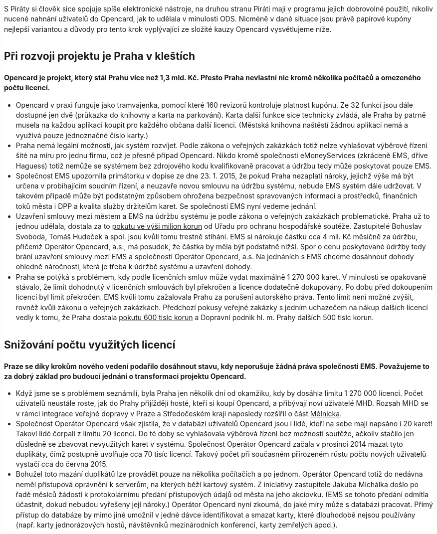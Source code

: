 S Piráty si člověk sice spojuje spíše elektronické nástroje, na druhou
stranu Piráti mají v programu jejich dobrovolné použití, nikoliv nucené nahnání
uživatelů do Opencard, jak to udělala v minulosti ODS. Nicméně v dané situace
jsou právě papírové kupóny nejlepší variantou a důvody pro tento krok vyplývající
ze složité kauzy Opencard vysvětlujeme níže. 

Při rozvoji projektu je Praha v kleštích
---------------------------------
**Opencard je projekt, který stál Prahu více než 1,3 mld. Kč. Přesto Praha nevlastní nic kromě několika počítačů a omezeného počtu licencí.**

* Opencard v praxi funguje jako tramvajenka, pomocí které 160 revizorů kontroluje platnost kupónu. Ze 32 funkcí jsou dále dostupné jen dvě (průkazka do knihovny a karta na parkování). Karta další funkce sice technicky zvládá, ale Praha by patrně musela na každou aplikaci koupit pro každého občana další licenci. (Městská knihovna naštěstí žádnou aplikaci nemá a využívá pouze jednoznačné číslo karty.)
* Praha nemá legální možnosti, jak systém rozvíjet. Podle zákona o veřejných zakázkách totiž nelze vyhlašovat výběrové řízení šité na míru pro jednu firmu, což je přesně případ Opencard. Nikdo kromě společnosti eMoneyServices (zkráceně EMS, dříve Haguess) totiž nemůže se systémem bez zdrojového kodu kvalifikovaně pracovat a údržbu tedy může poskytovat pouze EMS. 
* Společnost EMS upozornila primátorku v dopise ze dne 23. 1. 2015, že pokud Praha nezaplatí nároky, jejichž výše má být určena v probíhajícím soudním řízení, a neuzavře novou smlouvu na údržbu systému, nebude EMS systém dále udržovat. V takovém případě může být podstatným způsobem  ohrožena bezpečnost spravovaných informací a prostředků, finančních toků  města i DPP a kvalita služby držitelům karet. Se společností EMS nyní vedeme jednání.
* Uzavření smlouvy mezi městem a EMS na údržbu systému je podle zákona o veřejných zakázkách problematické. Praha už to jednou udělala, dostala za to [pokutu ve výši milion korun][pokuta-praha-servis] od Uřadu pro ochranu hospodářské soutěže. Zastupitelé Bohuslav Svoboda, Tomáš Hudeček a spol. jsou kvůli tomu trestně stíháni. EMS si nárokuje částku cca 4 mil. Kč měsíčně za údržbu, přičemž Operátor Opencard, a.s., má posudek, že částka by měla být podstatně nižší. Spor o cenu poskytované údržby tedy brání uzavření smlouvy mezi EMS a společností Operátor Opencard, a.s. Na jednáních s EMS chceme dosáhnout dohody ohledně náročnosti, která je třeba k údržbě systému a uzavření dohody.
* Praha se potýká s problémem, kdy podle licenčních smluv může vydat maximálně 1 270 000 karet. V minulosti se opakovaně stávalo, že limit dohodnutý v licenčních smlouvách byl překročen a licence dodatečně dokupovány. Po dobu před dokoupením licencí byl limit překročen. EMS kvůli tomu zažalovala Prahu za porušení autorského práva. Tento limit není možné zvýšit, rovněž kvůli zákonu o veřejných zakázkách. Předchozí pokusy veřejné zakázky s jedním uchazečem na nákup dalších licencí vedly k tomu, že Praha dostala [pokutu 600 tisíc korun][pokuta-praha-licence] a Dopravní podnik hl. m. Prahy dalších 500 tisíc korun.


Snižování počtu využitých licencí
----------------------------------
**Praze se díky krokům nového vedení podařilo dosáhnout stavu, kdy neporušuje žádná práva společnosti EMS. Považujeme to za dobrý základ pro budoucí  jednání o transformaci projektu Opencard.**

* Když jsme se s problémem seznámili, byla Praha jen několik dní od okamžiku, kdy by dosáhla limitu 1 270 000 licencí. Počet uživatelů neustále roste, jak do Prahy přijíždějí hosté, kteří si koupí Opencard, a přibývají noví uživatelé MHD. Rozsah MHD se v rámci integrace veřejné dopravy v Praze a Středočeském kraji naposledy rozšířil o část [Mělnicka][rozsireni-pid].
* Společnost Operátor Opencard však zjistila, že v databázi uživatelů Opencard jsou i lidé, kteří na sebe mají napsáno i 20 karet! Takoví lidé čerpali z limitu 20 licencí. Do té doby se vyhlašovala výběrová řízení bez možnosti soutěže, ačkoliv stačilo jen důsledně se zbavovat nevyužitých karet v systému. Společnost Operátor Opencard začala v prosinci 2014 mazat tyto duplikáty, čímž postupně uvolňuje cca 70 tisíc licencí. Takový počet při současném přirozeném růstu počtu nových uživatelů vystačí cca do června 2015.
* Bohužel toto mazání duplikátů lze provádět pouze na několika počítačích a po jednom. Operátor Opencard totiž do nedávna neměl přístupová oprávnění k serverům, na kterých běží kartový systém. Z iniciativy zastupitele Jakuba Michálka došlo po řadě měsíců žádostí k protokolárnímu předání přístupových údajů od města na jeho akciovku. (EMS se tohoto předání odmítla účastnit, dokud nebudou vyřešeny její nároky.) Operátor Opencard nyní zkoumá, do jaké míry může s databází pracovat. Přímý přístup do databáze by mimo jiné umožnil v jedné dávce identifikovat a smazat karty, které dlouhodobě nejsou používány (např. karty jednorázových hostů, návštěvníků mezinárodních konferencí, karty zemřelých apod.). 

[pokuta-praha-servis]: https://www.uohs.cz/cs/verejne-zakazky/aktuality-z-verejnych-zakazek/1818-praha-chybovala-u-opencard-i-podruhe.html
[prodlouzeni]: http://www.praha.eu/jnp/cz/o_meste/magistrat/tiskovy_servis/tiskove_zpravy/platnost_opencard_je_prodlouzena_o_dva.html
[opencard-hudecek]: http://praha.idnes.cz/opencard-ma-brzy-skoncit-cestujici-dostanou-nove-jizdenky-pal-/praha-zpravy.aspx?c=A141020_165826_praha-zpravy_prp
[pokuta-praha-licence]: http://www.uohs.cz/cs/verejne-zakazky/aktuality-z-verejnych-zakazek/1698-pokuty-za-opencard-pro-hlavni-mesto-prahu-a-prazsky-dopravni-podnik-jsou-pravomocne.html
[zavedeni]: http://zpravy.idnes.cz/cipovou-tramvajenku-zadaji-tisice-prazanu-objevuji-se-problemy-p83-/domaci.aspx?c=A080809_161928_praha_jan
[rozsireni-pid]: http://praha.idnes.cz/hromadna-doprava-z-melnika-bude-soucasti-pid-az-pristi-rok-pnd-/praha-zpravy.aspx?c=A141111_115341_praha-zpravy_bur
[opencard-zdarma]: http://www.lidovky.cz/mhd-do-15-let-zdarma-musite-mit-opencard-s-aplikaci-za-120-korun-pq3-/zpravy-domov.aspx?c=A110625_111143_ln_domov_mev